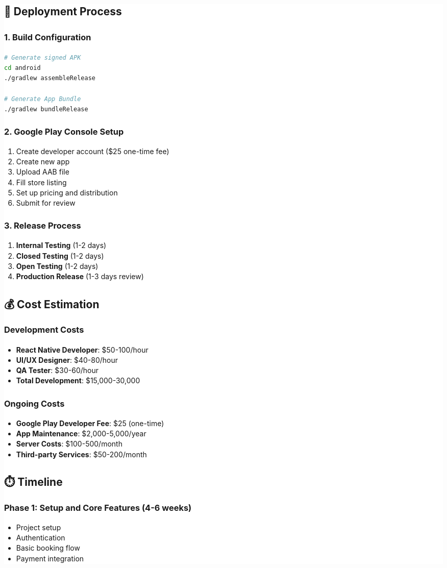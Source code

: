 ## 🚀 Deployment Process

### 1. Build Configuration
```bash
# Generate signed APK
cd android
./gradlew assembleRelease

# Generate App Bundle
./gradlew bundleRelease
```

### 2. Google Play Console Setup
1. Create developer account ($25 one-time fee)
2. Create new app
3. Upload AAB file
4. Fill store listing
5. Set up pricing and distribution
6. Submit for review

### 3. Release Process
1. **Internal Testing** (1-2 days)
2. **Closed Testing** (1-2 days)
3. **Open Testing** (1-2 days)
4. **Production Release** (1-3 days review)

## 💰 Cost Estimation

### Development Costs
- **React Native Developer**: $50-100/hour
- **UI/UX Designer**: $40-80/hour
- **QA Tester**: $30-60/hour
- **Total Development**: $15,000-30,000

### Ongoing Costs
- **Google Play Developer Fee**: $25 (one-time)
- **App Maintenance**: $2,000-5,000/year
- **Server Costs**: $100-500/month
- **Third-party Services**: $50-200/month

## ⏱️ Timeline

### Phase 1: Setup and Core Features (4-6 weeks)
- Project setup
- Authentication
- Basic booking flow
- Payment integration
